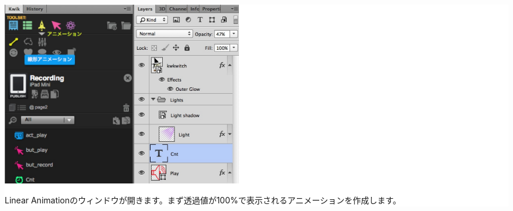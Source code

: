 <img src="./IMG20/page2_psd_animation.jpg" width="400">

Linear Animationのウィンドウが開きます。まず透過値が100%で表示されるアニメーションを作成します。
